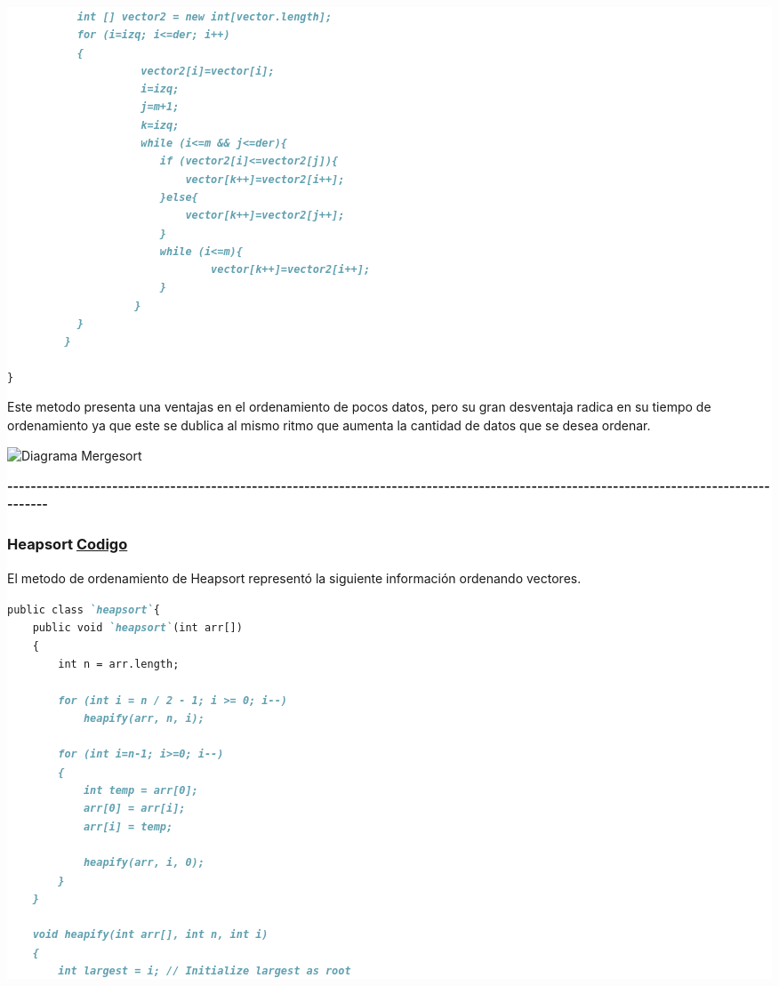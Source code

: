 ```markdown
		   int [] vector2 = new int[vector.length];
		   for (i=izq; i<=der; i++)
           {
		             vector2[i]=vector[i];
		             i=izq; 
                     j=m+1; 
                     k=izq;
		             while (i<=m && j<=der){ 
                        if (vector2[i]<=vector2[j]){
                            vector[k++]=vector2[i++];
                        }else{
                            vector[k++]=vector2[j++];
                        }
                        while (i<=m){ 
                                vector[k++]=vector2[i++];
                        }
			        }
           }
		 }

}
```

<iframe width="600" height="371" seamless frameborder="0" scrolling="no" src="https://docs.google.com/spreadsheets/d/e/2PACX-1vTtjdiuLVC8mR16Bu0ILHgs7Kd4JjlwGMsdxzZ5p1StYYGrlx5Xik-HpID62rsg3KqHT2TEfZ_MfuF_/pubchart?oid=478154806&amp;format=interactive"></iframe>

Este metodo presenta una ventajas en el ordenamiento de pocos datos, pero su gran desventaja radica en su tiempo de 
ordenamiento ya que este se dublica al mismo ritmo que aumenta la cantidad de datos que se desea ordenar.

![Diagrama Mergesort](https://i.imgur.com/Ic0rR8v.png)

**------------------------------------------------------------------------------------------------------------------------------------------**
### Heapsort [Codigo](https://github.com/cristianmarint/Universidad/blob/master/Semestre%20IV/Programacion%20Orientada%20a%20Objetos/2%20Corte/proyecto/codigo/src/ordenamientos/heapsort.java)

El metodo de ordenamiento de Heapsort representó la siguiente información ordenando vectores.

```markdown
public class `heapsort`{
    public void `heapsort`(int arr[]) 
    { 
        int n = arr.length; 
  
        for (int i = n / 2 - 1; i >= 0; i--) 
            heapify(arr, n, i); 
  
        for (int i=n-1; i>=0; i--) 
        { 
            int temp = arr[0]; 
            arr[0] = arr[i]; 
            arr[i] = temp; 
  
            heapify(arr, i, 0); 
        } 
    } 
  
    void heapify(int arr[], int n, int i) 
    { 
        int largest = i; // Initialize largest as root 
```